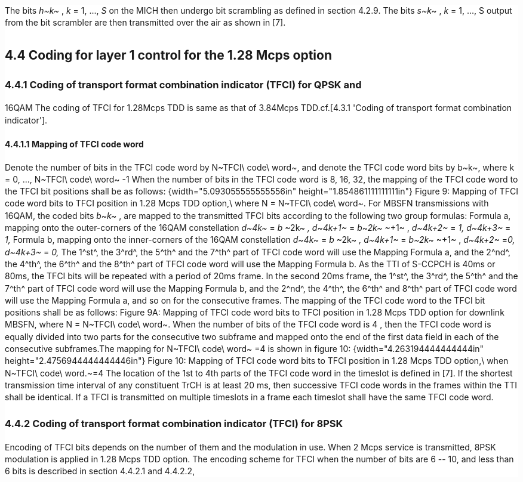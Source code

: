 The bits _h~k~_ , _k_ = 1, ..., _S_ on the MICH then undergo bit scrambling as
defined in section 4.2.9.
The bits _s~k~_ , _k_ = 1, ..., S output from the bit scrambler are then
transmitted over the air as shown in [7].
## 4.4 Coding for layer 1 control for the 1.28 Mcps option
### 4.4.1 Coding of transport format combination indicator (TFCI) for QPSK and
16QAM
The coding of TFCI for 1.28Mcps TDD is same as that of 3.84Mcps TDD.cf.[4.3.1
\'Coding of transport format combination indicator\'].
#### 4.4.1.1 Mapping of TFCI code word
Denote the number of bits in the TFCI code word by N~TFCI\ code\ word~, and
denote the TFCI code word bits by b~k~, where k = 0, ..., N~TFCI\ code\ word~
-1
When the number of bits in the TFCI code word is 8, 16, 32, the mapping of the
TFCI code word to the TFCI bit positions shall be as follows:
{width="5.093055555555556in" height="1.854861111111111in"}
Figure 9: Mapping of TFCI code word bits to TFCI position in 1.28 Mcps TDD
option,\ where N = N~TFCI\ code\ word~.
For MBSFN transmissions with 16QAM, the coded bits _b~k~_ , are mapped to the
transmitted TFCI bits according to the following two group formulas:
Formula a, mapping onto the outer-corners of the 16QAM constellation
_d~4k~_ = _b_ ~2k~ _,_
_d~4k+1~_ = _b~2k~_ ~+1~ ,
_d~4k+2~_ = _1,_
_d~4k+3~_ = _1,_
Formula b, mapping onto the inner-corners of the 16QAM constellation
_d~4k~_ = _b_ ~2k~ _,_
_d~4k+1~_ = _b~2k~_ ~+1~ ,
_d~4k+2~_ =_0,_
_d~4k+3~_ = _0,_
The 1^st^, the 3^rd^, the 5^th^ and the 7^th^ part of TFCI code word will use
the Mapping Formula a, and the 2^nd^, the 4^th^, the 6^th^ and the 8^th^ part
of TFCI code word will use the Mapping Formula b. As the TTI of S-CCPCH is
40ms or 80ms, the TFCI bits will be repeated with a period of 20ms frame. In
the second 20ms frame, the 1^st^, the 3^rd^, the 5^th^ and the 7^th^ part of
TFCI code word will use the Mapping Formula b, and the 2^nd^, the 4^th^, the
6^th^ and 8^th^ part of TFCI code word will use the Mapping Formula a, and so
on for the consecutive frames. The mapping of the TFCI code word to the TFCI
bit positions shall be as follows:
Figure 9A: Mapping of TFCI code word bits to TFCI position in 1.28 Mcps TDD
option for downlink MBSFN, where N = N~TFCI\ code\ word~.
When the number of bits of the TFCI code word is 4 , then the TFCI code word
is equally divided into two parts for the consecutive two subframe and mapped
onto the end of the first data field in each of the consecutive subframes.The
mapping for N~TFCI\ code\ word~ =4 is shown in figure 10:
{width="4.263194444444444in" height="2.4756944444444446in"}
Figure 10: Mapping of TFCI code word bits to TFCI position in 1.28 Mcps TDD
option,\ when N~TFCI\ code\ word.~=4
The location of the 1st to 4th parts of the TFCI code word in the timeslot is
defined in [7].
If the shortest transmission time interval of any constituent TrCH is at least
20 ms, then successive TFCI code words in the frames within the TTI shall be
identical. If a TFCI is transmitted on multiple timeslots in a frame each
timeslot shall have the same TFCI code word.
### 4.4.2 Coding of transport format combination indicator (TFCI) for 8PSK
Encoding of TFCI bits depends on the number of them and the modulation in use.
When 2 Mcps service is transmitted, 8PSK modulation is applied in 1.28 Mcps
TDD option. The encoding scheme for TFCI when the number of bits are 6 -- 10,
and less than 6 bits is described in section 4.4.2.1 and 4.4.2.2,